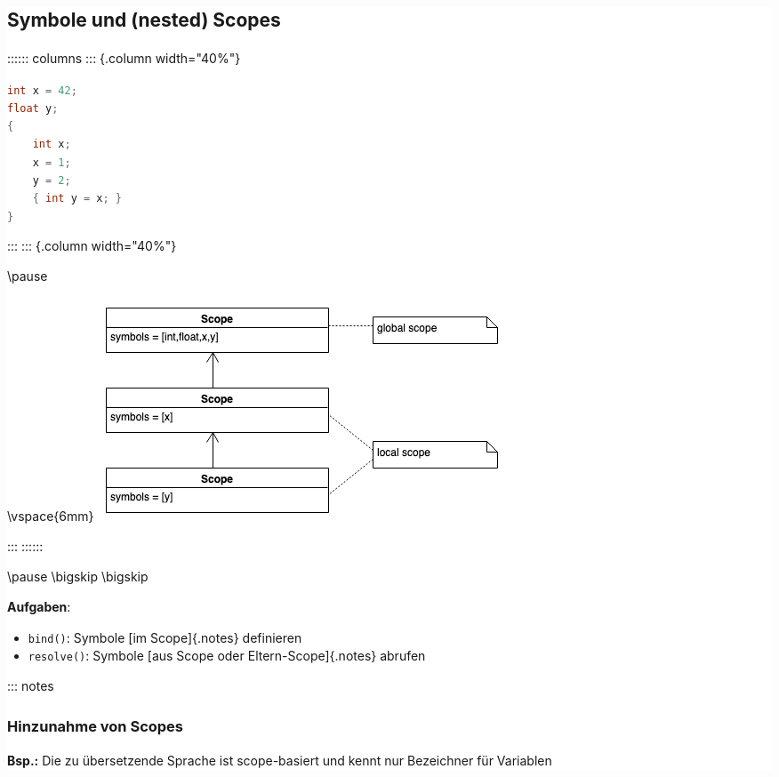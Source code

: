 
## Symbole und (nested) Scopes

:::::: columns
::: {.column width="40%"}

```c
int x = 42;
float y;
{
    int x;
    x = 1;
    y = 2;
    { int y = x; }
}
```

:::
::: {.column width="40%"}

\pause

\vspace{6mm}
![](images/nestedscopes.png)

:::
::::::

\pause
\bigskip
\bigskip

**Aufgaben**:

*   `bind()`: Symbole [im Scope]{.notes} definieren
*   `resolve()`: Symbole [aus Scope oder Eltern-Scope]{.notes} abrufen

::: notes
### Hinzunahme von Scopes

**Bsp.:** Die zu übersetzende Sprache ist scope-basiert und kennt nur Bezeichner
für Variablen
